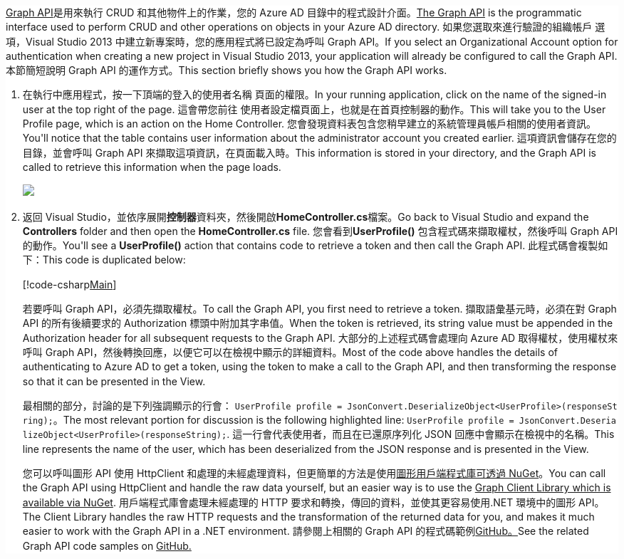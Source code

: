 <span data-ttu-id="7e0b0-172">[Graph API](https://msdn.microsoft.com/library/azure/hh974476.aspx)是用來執行 CRUD 和其他物件上的作業，您的 Azure AD 目錄中的程式設計介面。</span><span class="sxs-lookup"><span data-stu-id="7e0b0-172">[The Graph API](https://msdn.microsoft.com/library/azure/hh974476.aspx) is the programmatic interface used to perform CRUD and other operations on objects in your Azure AD directory.</span></span> <span data-ttu-id="7e0b0-173">如果您選取來進行驗證的組織帳戶 選項，Visual Studio 2013 中建立新專案時，您的應用程式將已設定為呼叫 Graph API。</span><span class="sxs-lookup"><span data-stu-id="7e0b0-173">If you select an Organizational Account option for authentication when creating a new project in Visual Studio 2013, your application will already be configured to call the Graph API.</span></span> <span data-ttu-id="7e0b0-174">本節簡短說明 Graph API 的運作方式。</span><span class="sxs-lookup"><span data-stu-id="7e0b0-174">This section briefly shows you how the Graph API works.</span></span>

1. <span data-ttu-id="7e0b0-175">在執行中應用程式，按一下頂端的登入的使用者名稱 頁面的權限。</span><span class="sxs-lookup"><span data-stu-id="7e0b0-175">In your running application, click on the name of the signed-in user at the top right of the page.</span></span> <span data-ttu-id="7e0b0-176">這會帶您前往 使用者設定檔頁面上，也就是在首頁控制器的動作。</span><span class="sxs-lookup"><span data-stu-id="7e0b0-176">This will take you to the User Profile page, which is an action on the Home Controller.</span></span> <span data-ttu-id="7e0b0-177">您會發現資料表包含您稍早建立的系統管理員帳戶相關的使用者資訊。</span><span class="sxs-lookup"><span data-stu-id="7e0b0-177">You'll notice that the table contains user information about the administrator account you created earlier.</span></span> <span data-ttu-id="7e0b0-178">這項資訊會儲存在您的目錄，並會呼叫 Graph API 來擷取這項資訊，在頁面載入時。</span><span class="sxs-lookup"><span data-stu-id="7e0b0-178">This information is stored in your directory, and the Graph API is called to retrieve this information when the page loads.</span></span>

    ![](developing-aspnet-apps-with-windows-azure-active-directory/_static/image15.png)
2. <span data-ttu-id="7e0b0-179">返回 Visual Studio，並依序展開**控制器**資料夾，然後開啟**HomeController.cs**檔案。</span><span class="sxs-lookup"><span data-stu-id="7e0b0-179">Go back to Visual Studio and expand the **Controllers** folder and then open the **HomeController.cs** file.</span></span> <span data-ttu-id="7e0b0-180">您會看到**UserProfile()** 包含程式碼來擷取權杖，然後呼叫 Graph API 的動作。</span><span class="sxs-lookup"><span data-stu-id="7e0b0-180">You'll see a **UserProfile()** action that contains code to retrieve a token and then call the Graph API.</span></span> <span data-ttu-id="7e0b0-181">此程式碼會複製如下：</span><span class="sxs-lookup"><span data-stu-id="7e0b0-181">This code is duplicated below:</span></span>

    [!code-csharp[Main](developing-aspnet-apps-with-windows-azure-active-directory/samples/sample1.cs?highlight=22)]

    <span data-ttu-id="7e0b0-182">若要呼叫 Graph API，必須先擷取權杖。</span><span class="sxs-lookup"><span data-stu-id="7e0b0-182">To call the Graph API, you first need to retrieve a token.</span></span> <span data-ttu-id="7e0b0-183">擷取語彙基元時，必須在對 Graph API 的所有後續要求的 Authorization 標頭中附加其字串值。</span><span class="sxs-lookup"><span data-stu-id="7e0b0-183">When the token is retrieved, its string value must be appended in the Authorization header for all subsequent requests to the Graph API.</span></span> <span data-ttu-id="7e0b0-184">大部分的上述程式碼會處理向 Azure AD 取得權杖，使用權杖來呼叫 Graph API，然後轉換回應，以便它可以在檢視中顯示的詳細資料。</span><span class="sxs-lookup"><span data-stu-id="7e0b0-184">Most of the code above handles the details of authenticating to Azure AD to get a token, using the token to make a call to the Graph API, and then transforming the response so that it can be presented in the View.</span></span>

    <span data-ttu-id="7e0b0-185">最相關的部分，討論的是下列強調顯示的行會： `UserProfile profile = JsonConvert.DeserializeObject<UserProfile>(responseString);`。</span><span class="sxs-lookup"><span data-stu-id="7e0b0-185">The most relevant portion for discussion is the following highlighted line: `UserProfile profile = JsonConvert.DeserializeObject<UserProfile>(responseString);`.</span></span> <span data-ttu-id="7e0b0-186">這一行會代表使用者，而且在已還原序列化 JSON 回應中會顯示在檢視中的名稱。</span><span class="sxs-lookup"><span data-stu-id="7e0b0-186">This line represents the name of the user, which has been deserialized from the JSON response and is presented in the View.</span></span>

    <span data-ttu-id="7e0b0-187">您可以呼叫圖形 API 使用 HttpClient 和處理的未經處理資料，但更簡單的方法是使用[圖形用戶端程式庫可透過 NuGet](http://www.nuget.org/packages/Microsoft.Azure.ActiveDirectory.GraphClient/)。</span><span class="sxs-lookup"><span data-stu-id="7e0b0-187">You can call the Graph API using HttpClient and handle the raw data yourself, but an easier way is to use the [Graph Client Library which is available via NuGet](http://www.nuget.org/packages/Microsoft.Azure.ActiveDirectory.GraphClient/).</span></span> <span data-ttu-id="7e0b0-188">用戶端程式庫會處理未經處理的 HTTP 要求和轉換，傳回的資料，並使其更容易使用.NET 環境中的圖形 API。</span><span class="sxs-lookup"><span data-stu-id="7e0b0-188">The Client Library handles the raw HTTP requests and the transformation of the returned data for you, and makes it much easier to work with the Graph API in a .NET environment.</span></span> <span data-ttu-id="7e0b0-189">請參閱上相關的 Graph API 的程式碼範例[GitHub。](https://github.com/AzureADSamples)</span><span class="sxs-lookup"><span data-stu-id="7e0b0-189">See the related Graph API code samples on [GitHub.](https://github.com/AzureADSamples)</span></span>
